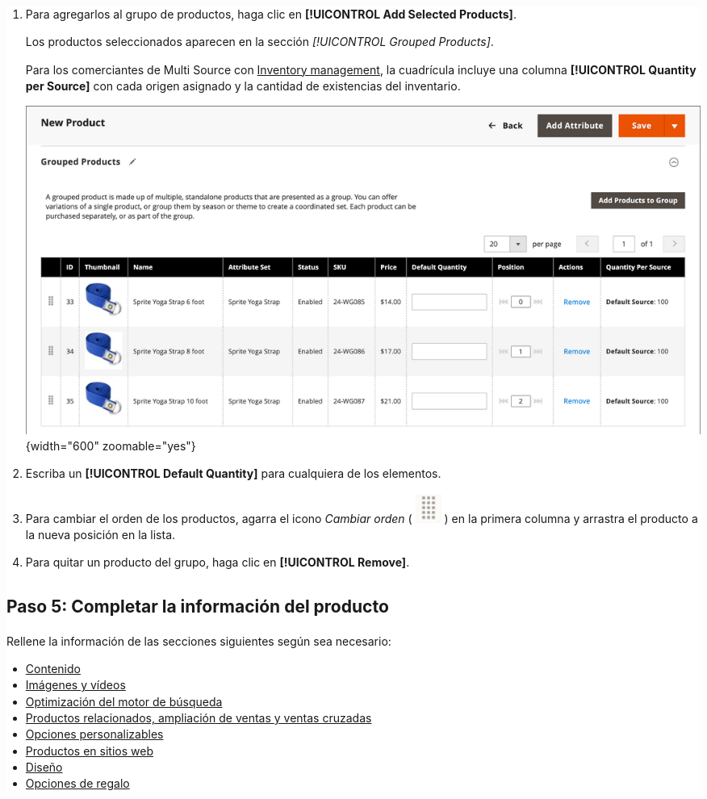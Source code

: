 1. Para agregarlos al grupo de productos, haga clic en **[!UICONTROL Add Selected Products]**.

   Los productos seleccionados aparecen en la sección _[!UICONTROL Grouped Products]_.

   Para los comerciantes de Multi Source con [Inventory management](../inventory-management/sources-stocks.md), la cuadrícula incluye una columna **[!UICONTROL Quantity per Source]** con cada origen asignado y la cantidad de existencias del inventario.

   ![Productos en el grupo](./assets/product-grouped-grouped-products-section.png){width="600" zoomable="yes"}

1. Escriba un **[!UICONTROL Default Quantity]** para cualquiera de los elementos.

1. Para cambiar el orden de los productos, agarra el icono _Cambiar orden_ ( ![Controlador de posición](../assets/icon-sort-order.png) ) en la primera columna y arrastra el producto a la nueva posición en la lista.

1. Para quitar un producto del grupo, haga clic en **[!UICONTROL Remove]**.

## Paso 5: Completar la información del producto

Rellene la información de las secciones siguientes según sea necesario:

- [Contenido](product-content.md)
- [Imágenes y vídeos](product-images-and-video.md)
- [Optimización del motor de búsqueda](product-search-engine-optimization.md)
- [Productos relacionados, ampliación de ventas y ventas cruzadas](related-products-up-sells-cross-sells.md)
- [Opciones personalizables](settings-advanced-custom-options.md)
- [Productos en sitios web](settings-basic-websites.md)
- [Diseño](settings-advanced-design.md)
- [Opciones de regalo](product-gift-options.md)
